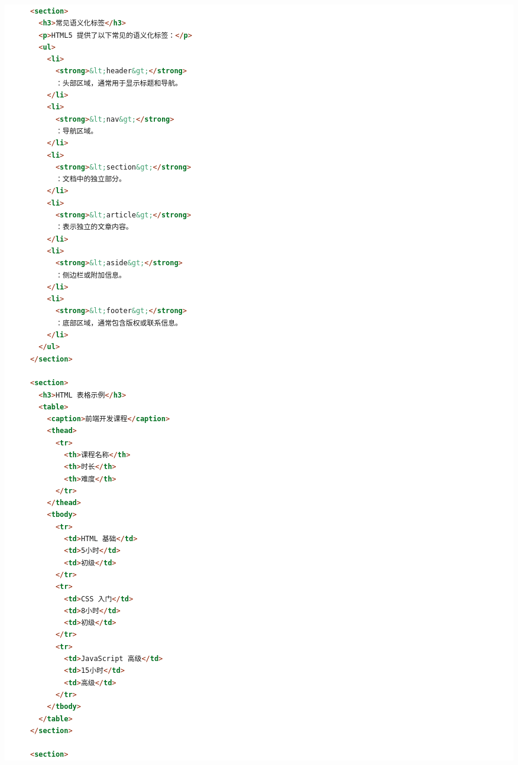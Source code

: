 ```html
      <section>
        <h3>常见语义化标签</h3>
        <p>HTML5 提供了以下常见的语义化标签：</p>
        <ul>
          <li>
            <strong>&lt;header&gt;</strong>
            ：头部区域，通常用于显示标题和导航。
          </li>
          <li>
            <strong>&lt;nav&gt;</strong>
            ：导航区域。
          </li>
          <li>
            <strong>&lt;section&gt;</strong>
            ：文档中的独立部分。
          </li>
          <li>
            <strong>&lt;article&gt;</strong>
            ：表示独立的文章内容。
          </li>
          <li>
            <strong>&lt;aside&gt;</strong>
            ：侧边栏或附加信息。
          </li>
          <li>
            <strong>&lt;footer&gt;</strong>
            ：底部区域，通常包含版权或联系信息。
          </li>
        </ul>
      </section>

      <section>
        <h3>HTML 表格示例</h3>
        <table>
          <caption>前端开发课程</caption>
          <thead>
            <tr>
              <th>课程名称</th>
              <th>时长</th>
              <th>难度</th>
            </tr>
          </thead>
          <tbody>
            <tr>
              <td>HTML 基础</td>
              <td>5小时</td>
              <td>初级</td>
            </tr>
            <tr>
              <td>CSS 入门</td>
              <td>8小时</td>
              <td>初级</td>
            </tr>
            <tr>
              <td>JavaScript 高级</td>
              <td>15小时</td>
              <td>高级</td>
            </tr>
          </tbody>
        </table>
      </section>

      <section>
```
